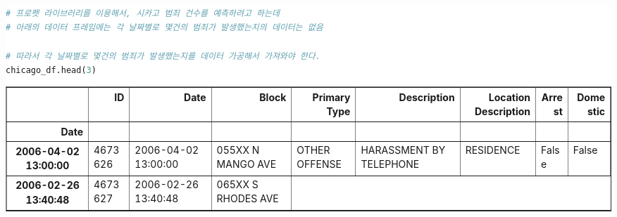 ```python
# 프로펫 라이브러리를 이용해서, 시카고 범죄 건수를 예측하려고 하는데
# 아래의 데이터 프레임에는 각 날짜별로 몇건의 범죄가 발생했는지의 데이터는 없음

# 따라서 각 날짜별로 몇건의 범죄가 발생했는지를 데이터 가공해서 가져와야 한다.
chicago_df.head(3)
```




<div>
<style scoped>
    .dataframe tbody tr th:only-of-type {
        vertical-align: middle;
    }

    .dataframe tbody tr th {
        vertical-align: top;
    }

    .dataframe thead th {
        text-align: right;
    }
</style>
<table border="1" class="dataframe">
  <thead>
    <tr style="text-align: right;">
      <th></th>
      <th>ID</th>
      <th>Date</th>
      <th>Block</th>
      <th>Primary Type</th>
      <th>Description</th>
      <th>Location Description</th>
      <th>Arrest</th>
      <th>Domestic</th>
    </tr>
    <tr>
      <th>Date</th>
      <th></th>
      <th></th>
      <th></th>
      <th></th>
      <th></th>
      <th></th>
      <th></th>
      <th></th>
    </tr>
  </thead>
  <tbody>
    <tr>
      <th>2006-04-02 13:00:00</th>
      <td>4673626</td>
      <td>2006-04-02 13:00:00</td>
      <td>055XX N MANGO AVE</td>
      <td>OTHER OFFENSE</td>
      <td>HARASSMENT BY TELEPHONE</td>
      <td>RESIDENCE</td>
      <td>False</td>
      <td>False</td>
    </tr>
    <tr>
      <th>2006-02-26 13:40:48</th>
      <td>4673627</td>
      <td>2006-02-26 13:40:48</td>
      <td>065XX S RHODES AVE</td>